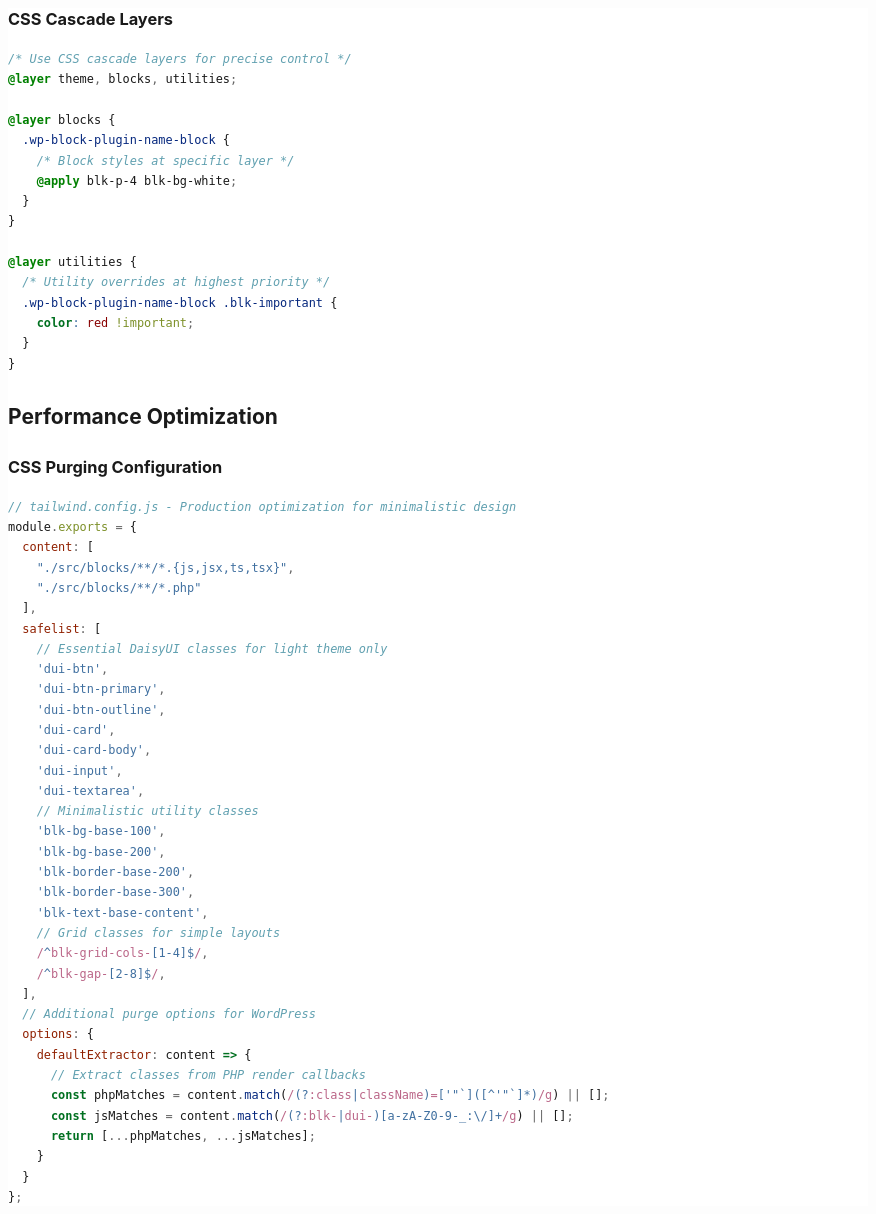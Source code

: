 
### CSS Cascade Layers
```css
/* Use CSS cascade layers for precise control */
@layer theme, blocks, utilities;

@layer blocks {
  .wp-block-plugin-name-block {
    /* Block styles at specific layer */
    @apply blk-p-4 blk-bg-white;
  }
}

@layer utilities {
  /* Utility overrides at highest priority */
  .wp-block-plugin-name-block .blk-important {
    color: red !important;
  }
}
```

## Performance Optimization

### CSS Purging Configuration
```javascript
// tailwind.config.js - Production optimization for minimalistic design
module.exports = {
  content: [
    "./src/blocks/**/*.{js,jsx,ts,tsx}",
    "./src/blocks/**/*.php"
  ],
  safelist: [
    // Essential DaisyUI classes for light theme only
    'dui-btn',
    'dui-btn-primary',
    'dui-btn-outline', 
    'dui-card',
    'dui-card-body',
    'dui-input',
    'dui-textarea',
    // Minimalistic utility classes
    'blk-bg-base-100',
    'blk-bg-base-200',
    'blk-border-base-200',
    'blk-border-base-300',
    'blk-text-base-content',
    // Grid classes for simple layouts
    /^blk-grid-cols-[1-4]$/,
    /^blk-gap-[2-8]$/,
  ],
  // Additional purge options for WordPress
  options: {
    defaultExtractor: content => {
      // Extract classes from PHP render callbacks
      const phpMatches = content.match(/(?:class|className)=['"`]([^'"`]*)/g) || [];
      const jsMatches = content.match(/(?:blk-|dui-)[a-zA-Z0-9-_:\/]+/g) || [];
      return [...phpMatches, ...jsMatches];
    }
  }
};
```

